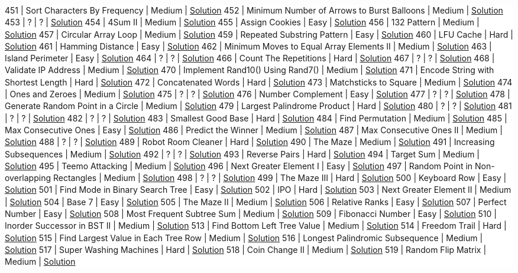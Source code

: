 451 | Sort Characters By Frequency | Medium | [Solution](leetcode/451)
452 | Minimum Number of Arrows to Burst Balloons | Medium | [Solution](leetcode/452)
453 | ? | ? | [Solution](leetcode/453)
454 | 4Sum II | Medium | [Solution](leetcode/454)
455 | Assign Cookies | Easy | [Solution](leetcode/455)
456 | 132 Pattern | Medium | [Solution](leetcode/456)
457 | Circular Array Loop | Medium | [Solution](leetcode/457)
459 | Repeated Substring Pattern | Easy | [Solution](leetcode/459)
460 | LFU Cache | Hard | [Solution](leetcode/460)
461 | Hamming Distance | Easy | [Solution](leetcode/461)
462 | Minimum Moves to Equal Array Elements II | Medium | [Solution](leetcode/462)
463 | Island Perimeter | Easy | [Solution](leetcode/463)
464 | ? | ? | [Solution](leetcode/464)
466 | Count The Repetitions | Hard | [Solution](leetcode/466)
467 | ? | ? | [Solution](leetcode/467)
468 | Validate IP Address | Medium | [Solution](leetcode/468)
470 | Implement Rand10() Using Rand7() | Medium | [Solution](leetcode/470)
471 | Encode String with Shortest Length | Hard | [Solution](leetcode/471)
472 | Concatenated Words | Hard | [Solution](leetcode/472)
473 | Matchsticks to Square | Medium | [Solution](leetcode/473)
474 | Ones and Zeroes | Medium | [Solution](leetcode/474)
475 | ? | ? | [Solution](leetcode/475)
476 | Number Complement | Easy | [Solution](leetcode/476)
477 | ? | ? | [Solution](leetcode/477)
478 | Generate Random Point in a Circle | Medium | [Solution](leetcode/478)
479 | Largest Palindrome Product | Hard | [Solution](leetcode/479)
480 | ? | ? | [Solution](leetcode/480)
481 | ? | ? | [Solution](leetcode/481)
482 | ? | ? | [Solution](leetcode/482)
483 | Smallest Good Base | Hard | [Solution](leetcode/483)
484 | Find Permutation | Medium | [Solution](leetcode/484)
485 | Max Consecutive Ones | Easy | [Solution](leetcode/485)
486 | Predict the Winner | Medium | [Solution](leetcode/486)
487 | Max Consecutive Ones II | Medium | [Solution](leetcode/487)
488 | ? | ? | [Solution](leetcode/488)
489 | Robot Room Cleaner | Hard | [Solution](leetcode/489)
490 | The Maze | Medium | [Solution](leetcode/490)
491 | Increasing Subsequences | Medium | [Solution](leetcode/491)
492 | ? | ? | [Solution](leetcode/492)
493 | Reverse Pairs | Hard | [Solution](leetcode/493)
494 | Target Sum | Medium | [Solution](leetcode/494)
495 | Teemo Attacking | Medium | [Solution](leetcode/495)
496 | Next Greater Element I | Easy | [Solution](leetcode/496)
497 | Random Point in Non-overlapping Rectangles | Medium | [Solution](leetcode/497)
498 | ? | ? | [Solution](leetcode/498)
499 | The Maze III | Hard | [Solution](leetcode/499)
500 | Keyboard Row | Easy | [Solution](leetcode/500)
501 | Find Mode in Binary Search Tree | Easy | [Solution](leetcode/501)
502 | IPO | Hard | [Solution](leetcode/502)
503 | Next Greater Element II | Medium | [Solution](leetcode/503)
504 | Base 7 | Easy | [Solution](leetcode/504)
505 | The Maze II | Medium | [Solution](leetcode/505)
506 | Relative Ranks | Easy | [Solution](leetcode/506)
507 | Perfect Number | Easy | [Solution](leetcode/507)
508 | Most Frequent Subtree Sum | Medium | [Solution](leetcode/508)
509 | Fibonacci Number | Easy | [Solution](leetcode/509)
510 | Inorder Successor in BST II | Medium | [Solution](leetcode/510)
513 | Find Bottom Left Tree Value | Medium | [Solution](leetcode/513)
514 | Freedom Trail | Hard | [Solution](leetcode/514)
515 | Find Largest Value in Each Tree Row | Medium | [Solution](leetcode/515)
516 | Longest Palindromic Subsequence | Medium | [Solution](leetcode/516)
517 | Super Washing Machines | Hard | [Solution](leetcode/517)
518 | Coin Change II | Medium | [Solution](leetcode/518)
519 | Random Flip Matrix | Medium | [Solution](leetcode/519)